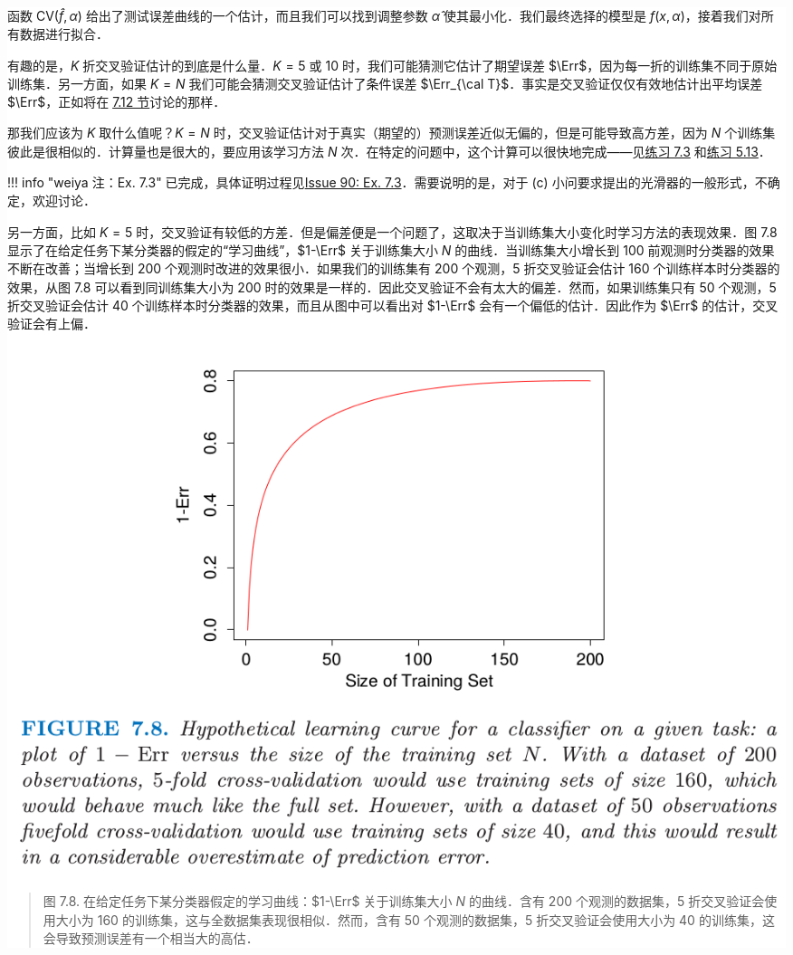 函数 $\mathrm{CV}(\hat f,\alpha)$ 给出了测试误差曲线的一个估计，而且我们可以找到调整参数 $\hat\alpha$ 使其最小化．我们最终选择的模型是 $f(x,\alpha)$，接着我们对所有数据进行拟合．

有趣的是，$K$ 折交叉验证估计的到底是什么量．$K=5$ 或 $10$ 时，我们可能猜测它估计了期望误差 $\Err$，因为每一折的训练集不同于原始训练集．另一方面，如果 $K=N$ 我们可能会猜测交叉验证估计了条件误差 $\Err_{\cal T}$．事实是交叉验证仅仅有效地估计出平均误差 $\Err$，正如将在 [7.12 节](7.12-Conditional-or-Expected-Test-Error/index.html)讨论的那样．

那我们应该为 $K$ 取什么值呢？$K=N$ 时，交叉验证估计对于真实（期望的）预测误差近似无偏的，但是可能导致高方差，因为 $N$ 个训练集彼此是很相似的．计算量也是很大的，要应用该学习方法 $N$ 次．在特定的问题中，这个计算可以很快地完成——见[练习 7.3](https://github.com/szcf-weiya/ESL-CN/issues/90) 和[练习 5.13](https://github.com/szcf-weiya/ESL-CN/issues/93)．

!!! info "weiya 注：Ex. 7.3"
    已完成，具体证明过程见[Issue 90: Ex. 7.3](https://github.com/szcf-weiya/ESL-CN/issues/90)．需要说明的是，对于 (c) 小问要求提出的光滑器的一般形式，不确定，欢迎讨论．

另一方面，比如 $K=5$ 时，交叉验证有较低的方差．但是偏差便是一个问题了，这取决于当训练集大小变化时学习方法的表现效果．图 7.8 显示了在给定任务下某分类器的假定的“学习曲线”，$1-\Err$ 关于训练集大小 $N$ 的曲线．当训练集大小增长到 100 前观测时分类器的效果不断在改善；当增长到 200 个观测时改进的效果很小．如果我们的训练集有 200 个观测，5 折交叉验证会估计 160 个训练样本时分类器的效果，从图 7.8 可以看到同训练集大小为 200 时的效果是一样的．因此交叉验证不会有太大的偏差．然而，如果训练集只有 50 个观测，5 折交叉验证会估计 40 个训练样本时分类器的效果，而且从图中可以看出对 $1-\Err$ 会有一个偏低的估计．因此作为 $\Err$ 的估计，交叉验证会有上偏．

![](../img/07/fig7.8.png)

> 图 7.8. 在给定任务下某分类器假定的学习曲线：$1-\Err$ 关于训练集大小 $N$ 的曲线．含有 200 个观测的数据集，5 折交叉验证会使用大小为 160 的训练集，这与全数据集表现很相似．然而，含有 50 个观测的数据集，5 折交叉验证会使用大小为 40 的训练集，这会导致预测误差有一个相当大的高估．
